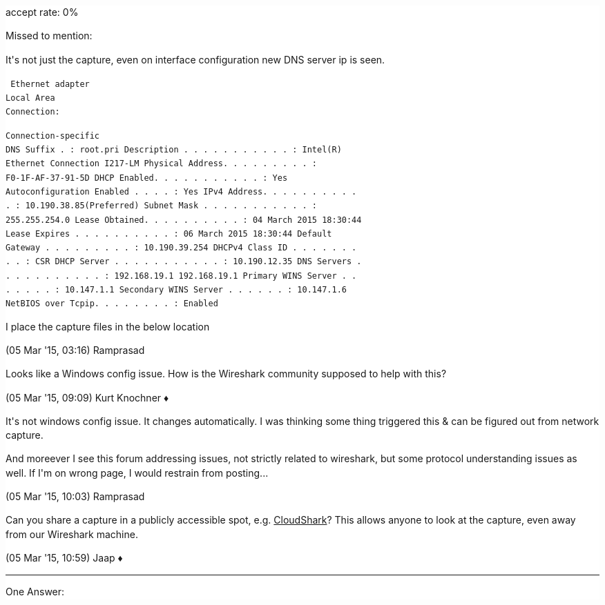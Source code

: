 <span class="accept_rate" title="Rate of the user&#39;s accepted answers">accept rate:</span> <span title="Ramprasad has no accepted answers">0%</span></p></img></div></div><div id="comments-container-40274" class="comments-container"><span id="40275"></span><div id="comment-40275" class="comment"><div id="post-40275-score" class="comment-score"></div><div class="comment-text"><p>Missed to mention:</p><p>It's not just the capture, even on interface configuration new DNS server ip is seen.</p><p><code> Ethernet adapter Local Area Connection:</code></p><p><code></code></p><p><code>Connection-specific DNS Suffix  . : root.pri    Description . . . . . . . . . . . : Intel(R) Ethernet Connection I217-LM    Physical Address. . . . . . . . . : F0-1F-AF-37-91-5D    DHCP Enabled. . . . . . . . . . . : Yes    Autoconfiguration Enabled . . . . : Yes    IPv4 Address. . . . . . . . . . . : 10.190.38.85(Preferred)    Subnet Mask . . . . . . . . . . . : 255.255.254.0    Lease Obtained. . . . . . . . . . : 04 March 2015 18:30:44    Lease Expires . . . . . . . . . . : 06 March 2015 18:30:44    Default Gateway . . . . . . . . . : 10.190.39.254    DHCPv4 Class ID . . . . . . . . . : CSR    DHCP Server . . . . . . . . . . . : 10.190.12.35    DNS Servers . . . . . . . . . . . : 192.168.19.1                                        192.168.19.1    Primary WINS Server . . . . . . . : 10.147.1.1    Secondary WINS Server . . . . . . : 10.147.1.6    NetBIOS over Tcpip. . . . . . . . : Enabled</code></p><p>I place the capture files in the below location</p></div><div id="comment-40275-info" class="comment-info"><span class="comment-age">(05 Mar '15, 03:16)</span> <span class="comment-user userinfo">Ramprasad</span></div></div><span id="40293"></span><div id="comment-40293" class="comment"><div id="post-40293-score" class="comment-score"></div><div class="comment-text"><p>Looks like a Windows config issue. How is the Wireshark community supposed to help with this?</p></div><div id="comment-40293-info" class="comment-info"><span class="comment-age">(05 Mar '15, 09:09)</span> <span class="comment-user userinfo">Kurt Knochner ♦</span></div></div><span id="40294"></span><div id="comment-40294" class="comment"><div id="post-40294-score" class="comment-score"></div><div class="comment-text"><p>It's not windows config issue. It changes automatically. I was thinking some thing triggered this &amp; can be figured out from network capture.</p><p>And moreever I see this forum addressing issues, not strictly related to wireshark, but some protocol understanding issues as well. If I'm on wrong page, I would restrain from posting...</p></div><div id="comment-40294-info" class="comment-info"><span class="comment-age">(05 Mar '15, 10:03)</span> <span class="comment-user userinfo">Ramprasad</span></div></div><span id="40297"></span><div id="comment-40297" class="comment"><div id="post-40297-score" class="comment-score"></div><div class="comment-text"><p>Can you share a capture in a publicly accessible spot, e.g. <a href="http://cloudshark.org">CloudShark</a>? This allows anyone to look at the capture, even away from our Wireshark machine.</p></div><div id="comment-40297-info" class="comment-info"><span class="comment-age">(05 Mar '15, 10:59)</span> <span class="comment-user userinfo">Jaap ♦</span></div></div></div><div id="comment-tools-40274" class="comment-tools"></div><div class="clear"></div><div id="comment-40274-form-container" class="comment-form-container"></div><div class="clear"></div></div></td></tr></tbody></table>

------------------------------------------------------------------------

<div class="tabBar">

<span id="sort-top"></span>

<div class="headQuestions">

One Answer:

</div>

</div>

<span id="40309"></span>

<div id="answer-container-40309" class="answer accepted-answer">

